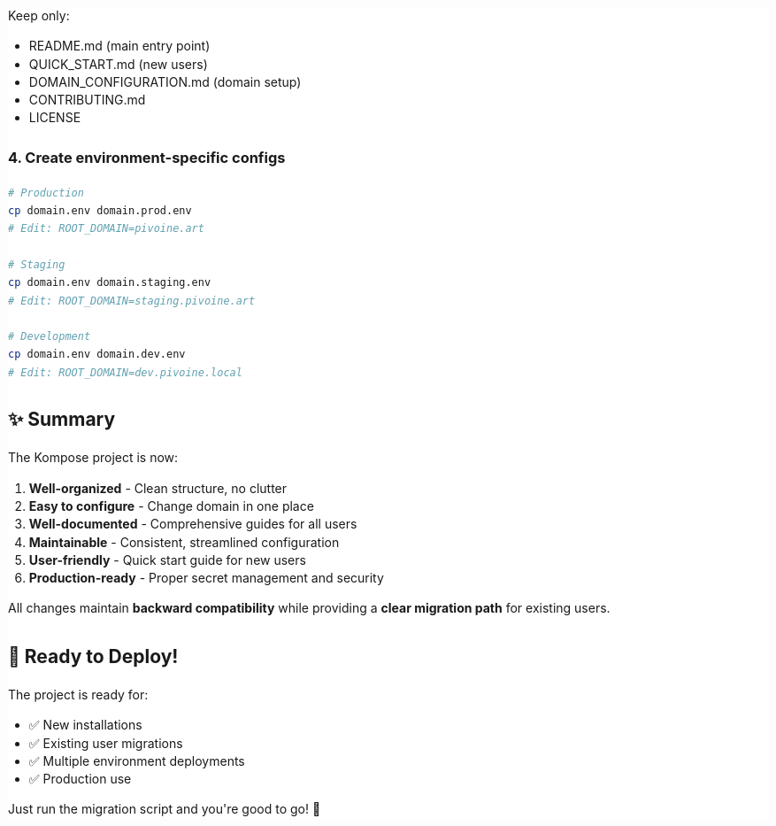 Keep only:
- README.md (main entry point)
- QUICK_START.md (new users)
- DOMAIN_CONFIGURATION.md (domain setup)
- CONTRIBUTING.md
- LICENSE

### 4. Create environment-specific configs
```bash
# Production
cp domain.env domain.prod.env
# Edit: ROOT_DOMAIN=pivoine.art

# Staging
cp domain.env domain.staging.env
# Edit: ROOT_DOMAIN=staging.pivoine.art

# Development
cp domain.env domain.dev.env
# Edit: ROOT_DOMAIN=dev.pivoine.local
```

## ✨ Summary

The Kompose project is now:

1. **Well-organized** - Clean structure, no clutter
2. **Easy to configure** - Change domain in one place
3. **Well-documented** - Comprehensive guides for all users
4. **Maintainable** - Consistent, streamlined configuration
5. **User-friendly** - Quick start guide for new users
6. **Production-ready** - Proper secret management and security

All changes maintain **backward compatibility** while providing a **clear migration path** for existing users.

## 🚀 Ready to Deploy!

The project is ready for:
- ✅ New installations
- ✅ Existing user migrations
- ✅ Multiple environment deployments
- ✅ Production use

Just run the migration script and you're good to go! 🎉
